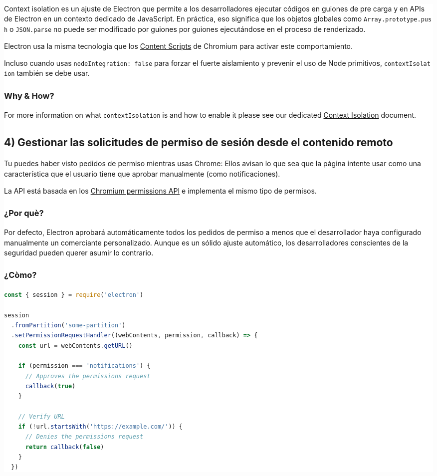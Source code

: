Context isolation es un ajuste de Electron que permite a los desarrolladores ejecutar códigos en guiones de pre carga y en APIs de Electron en un contexto dedicado de JavaScript. En práctica, eso significa que los objetos globales como `Array.prototype.push` o `JSON.parse` no puede ser modificado por guiones por guiones ejecutándose en el proceso de renderizado.

Electron usa la misma tecnología que los [Content Scripts](https://developer.chrome.com/extensions/content_scripts#execution-environment) de Chromium para activar este comportamiento.

Incluso cuando usas `nodeIntegration: false` para forzar el fuerte aislamiento y prevenir el uso de Node primitivos, `contextIsolation` también se debe usar.

### Why & How?

For more information on what `contextIsolation` is and how to enable it please see our dedicated [Context Isolation](context-isolation.md) document.


## 4) Gestionar las solicitudes de permiso de sesión desde el contenido remoto

Tu puedes haber visto pedidos de permiso mientras usas Chrome: Ellos avisan lo que sea que la página intente usar como una característica que el usuario tiene que aprobar manualmente (como notificaciones).

La API está basada en los [Chromium permissions API](https://developer.chrome.com/extensions/permissions) e implementa el mismo tipo de permisos.

### ¿Por què?

Por defecto, Electron aprobará automáticamente todos los pedidos de permiso a menos que el desarrollador haya configurado manualmente un comerciante personalizado. Aunque es un sólido ajuste automático, los desarrolladores conscientes de la seguridad pueden querer asumir lo contrario.

### ¿Còmo?

```js
const { session } = require('electron')

session
  .fromPartition('some-partition')
  .setPermissionRequestHandler((webContents, permission, callback) => {
    const url = webContents.getURL()

    if (permission === 'notifications') {
      // Approves the permissions request
      callback(true)
    }

    // Verify URL
    if (!url.startsWith('https://example.com/')) {
      // Denies the permissions request
      return callback(false)
    }
  })
```
